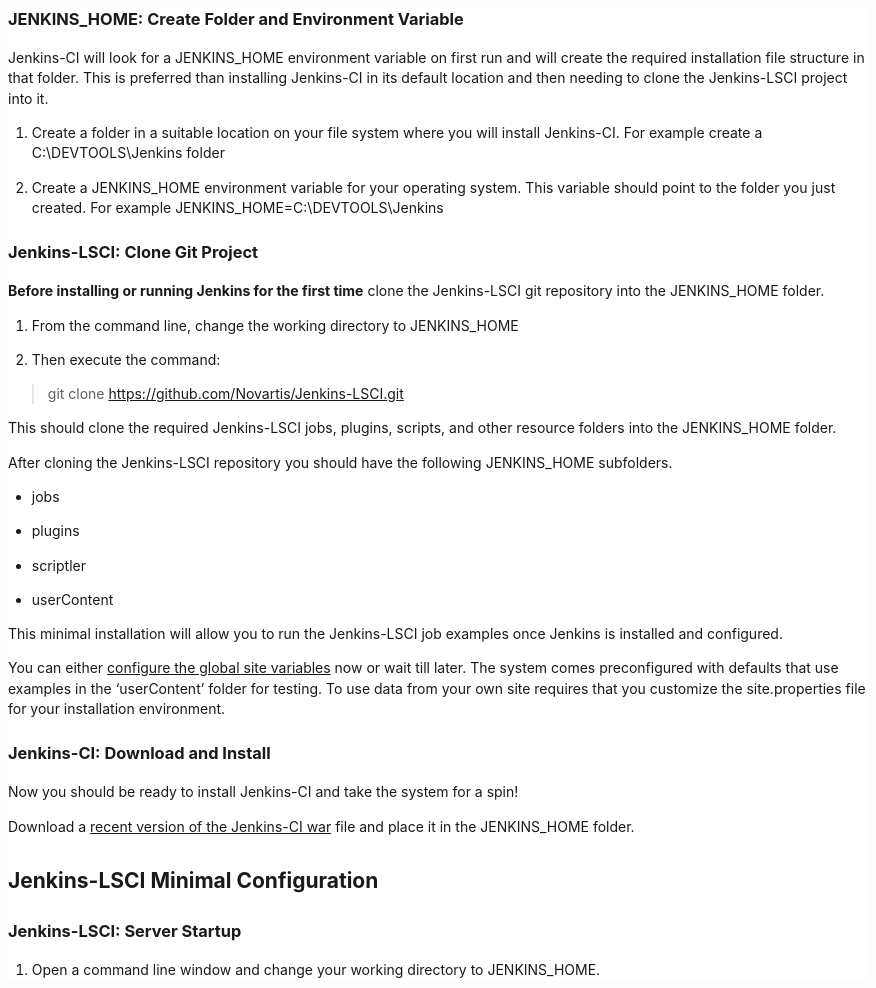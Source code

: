 ### JENKINS\_HOME: Create Folder and Environment Variable

Jenkins-CI will look for a JENKINS\_HOME environment variable on first run and will create the required installation file structure in that folder. This is preferred than installing Jenkins-CI in its default location and then needing to clone the Jenkins-LSCI project into it.

1.  Create a folder in a suitable location on your file system where you will install Jenkins-CI. For example create a C:\\DEVTOOLS\\Jenkins folder

2.  Create a JENKINS\_HOME environment variable for your operating system. This variable should point to the folder you just created. For example JENKINS\_HOME=C:\\DEVTOOLS\\Jenkins

### Jenkins-LSCI: Clone Git Project

**Before installing or running Jenkins for the first time** clone the Jenkins-LSCI git repository into the JENKINS\_HOME folder.

1.  From the command line, change the working directory to JENKINS\_HOME

2.  Then execute the command:

> git clone <https://github.com/Novartis/Jenkins-LSCI.git>

This should clone the required Jenkins-LSCI jobs, plugins, scripts, and other resource folders into the JENKINS\_HOME folder.

After cloning the Jenkins-LSCI repository you should have the following JENKINS\_HOME subfolders.

-   jobs

-   plugins

-   scriptler

-   userContent

This minimal installation will allow you to run the Jenkins-LSCI job examples once Jenkins is installed and configured.

You can either [configure the global site variables](#_Global_Variables) now or wait till later. The system comes preconfigured with defaults that use examples in the ‘userContent’ folder for testing. To use data from your own site requires that you customize the site.properties file for your installation environment.

### Jenkins-CI: Download and Install

Now you should be ready to install Jenkins-CI and take the system for a spin!

Download a [recent version of the Jenkins-CI war](https://jenkins.io/index.html) file and place it in the JENKINS\_HOME folder.

Jenkins-LSCI Minimal Configuration
----------------------------------

### Jenkins-LSCI: Server Startup

1.  Open a command line window and change your working directory to JENKINS\_HOME.
